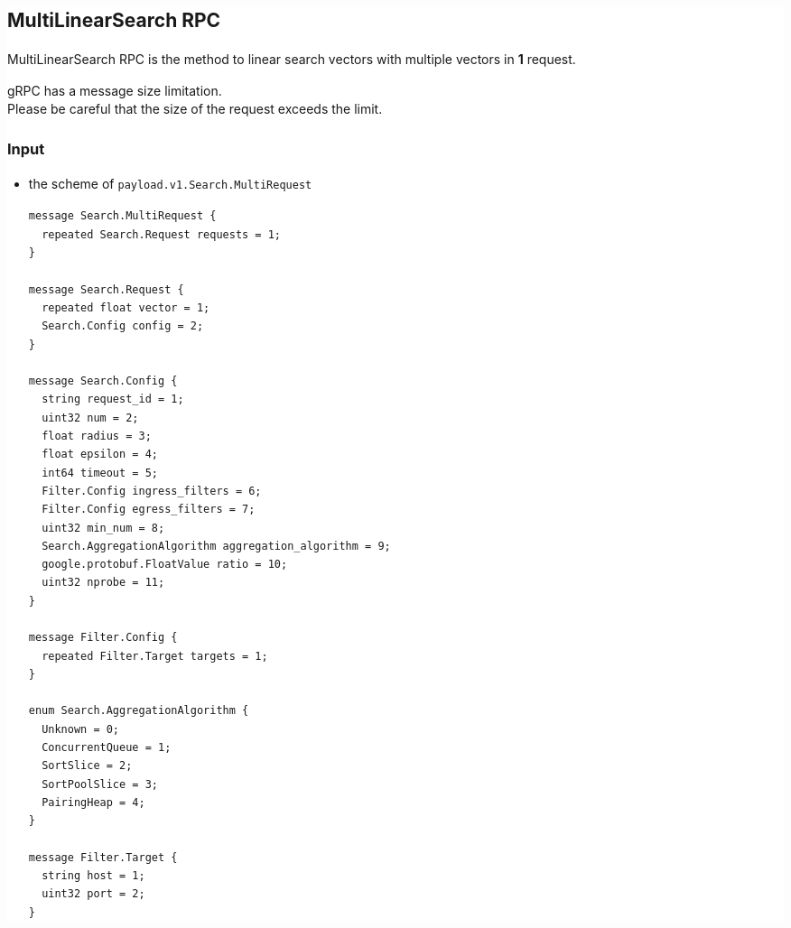 ## MultiLinearSearch RPC

MultiLinearSearch RPC is the method to linear search vectors with multiple vectors in **1** request.

<div class="notice">
gRPC has a message size limitation.<br>
Please be careful that the size of the request exceeds the limit.
</div>

### Input

- the scheme of `payload.v1.Search.MultiRequest`

  ```rpc
  message Search.MultiRequest {
    repeated Search.Request requests = 1;
  }

  message Search.Request {
    repeated float vector = 1;
    Search.Config config = 2;
  }

  message Search.Config {
    string request_id = 1;
    uint32 num = 2;
    float radius = 3;
    float epsilon = 4;
    int64 timeout = 5;
    Filter.Config ingress_filters = 6;
    Filter.Config egress_filters = 7;
    uint32 min_num = 8;
    Search.AggregationAlgorithm aggregation_algorithm = 9;
    google.protobuf.FloatValue ratio = 10;
    uint32 nprobe = 11;
  }

  message Filter.Config {
    repeated Filter.Target targets = 1;
  }

  enum Search.AggregationAlgorithm {
    Unknown = 0;
    ConcurrentQueue = 1;
    SortSlice = 2;
    SortPoolSlice = 3;
    PairingHeap = 4;
  }

  message Filter.Target {
    string host = 1;
    uint32 port = 2;
  }

  ```
